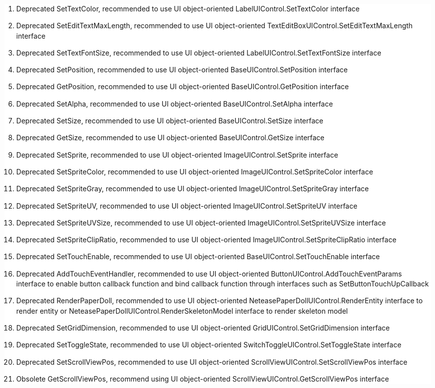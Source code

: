 1. Deprecated SetTextColor, recommended to use UI object-oriented LabelUIControl.SetTextColor interface 

1. Deprecated SetEditTextMaxLength, recommended to use UI object-oriented TextEditBoxUIControl.SetEditTextMaxLength interface 

1. Deprecated SetTextFontSize, recommended to use UI object-oriented LabelUIControl.SetTextFontSize interface 

1. Deprecated SetPosition, recommended to use UI object-oriented BaseUIControl.SetPosition interface 

1. Deprecated GetPosition, recommended to use UI object-oriented BaseUIControl.GetPosition interface 


1. Deprecated SetAlpha, recommended to use UI object-oriented BaseUIControl.SetAlpha interface

1. Deprecated SetSize, recommended to use UI object-oriented BaseUIControl.SetSize interface

1. Deprecated GetSize, recommended to use UI object-oriented BaseUIControl.GetSize interface

1. Deprecated SetSprite, recommended to use UI object-oriented ImageUIControl.SetSprite interface

1. Deprecated SetSpriteColor, recommended to use UI object-oriented ImageUIControl.SetSpriteColor interface

1. Deprecated SetSpriteGray, recommended to use UI object-oriented ImageUIControl.SetSpriteGray interface

1. Deprecated SetSpriteUV, recommended to use UI object-oriented ImageUIControl.SetSpriteUV interface

1. Deprecated SetSpriteUVSize, recommended to use UI object-oriented ImageUIControl.SetSpriteUVSize interface

1. Deprecated SetSpriteClipRatio, recommended to use UI object-oriented ImageUIControl.SetSpriteClipRatio interface

1. Deprecated SetTouchEnable, recommended to use UI object-oriented BaseUIControl.SetTouchEnable interface 

1. Deprecated AddTouchEventHandler, recommended to use UI object-oriented ButtonUIControl.AddTouchEventParams interface to enable button callback function and bind callback function through interfaces such as SetButtonTouchUpCallback 

1. Deprecated RenderPaperDoll, recommended to use UI object-oriented NeteasePaperDollUIControl.RenderEntity interface to render entity or NeteasePaperDollUIControl.RenderSkeletonModel interface to render skeleton model 

1. Deprecated SetGridDimension, recommended to use UI object-oriented GridUIControl.SetGridDimension interface 

1. Deprecated SetToggleState, recommended to use UI object-oriented SwitchToggleUIControl.SetToggleState interface 

1. Deprecated SetScrollViewPos, recommended to use UI object-oriented ScrollViewUIControl.SetScrollViewPos interface 

1. Obsolete GetScrollViewPos, recommend using UI object-oriented ScrollViewUIControl.GetScrollViewPos interface
